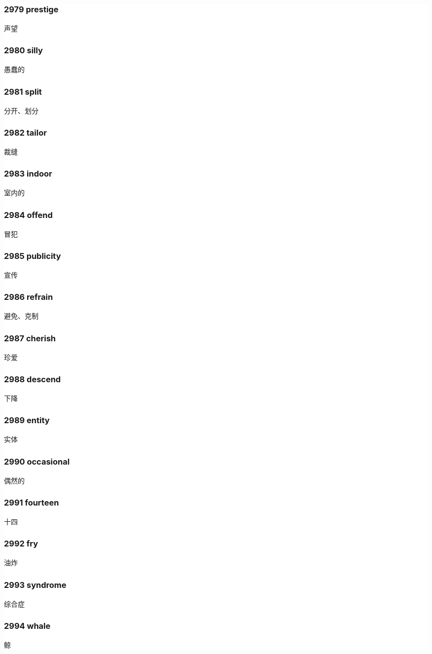 ### 2979 prestige
声望

### 2980 silly
愚蠢的

### 2981 split
分开、划分

### 2982 tailor
裁缝

### 2983 indoor
室内的

### 2984 offend
冒犯

### 2985 publicity
宣传

### 2986 refrain
避免、克制

### 2987 cherish
珍爱

### 2988 descend
下降

### 2989 entity
实体

### 2990 occasional
偶然的

### 2991 fourteen
十四

### 2992 fry
油炸

### 2993 syndrome
综合症

### 2994 whale
鲸
